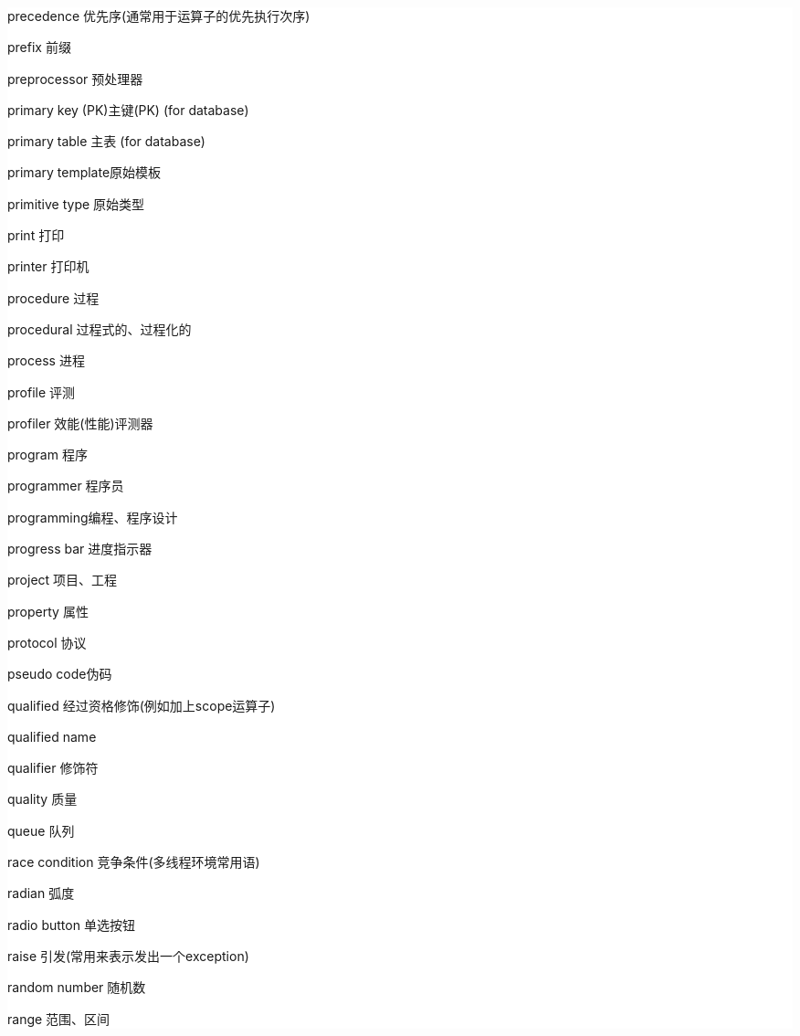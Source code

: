 precedence 优先序(通常用于运算子的优先执行次序)

prefix 前缀

preprocessor 预处理器

primary key (PK)主键(PK) (for database)

primary table 主表 (for database)

primary template原始模板

primitive type 原始类型

print 打印

printer 打印机

procedure 过程

procedural 过程式的、过程化的

process 进程

profile 评测

profiler 效能(性能)评测器

program 程序

programmer 程序员

programming编程、程序设计

progress bar 进度指示器

project 项目、工程

property 属性

protocol 协议

pseudo code伪码

qualified 经过资格修饰(例如加上scope运算子)

qualified name

qualifier 修饰符

quality 质量

queue 队列

race condition 竞争条件(多线程环境常用语)

radian 弧度

radio button 单选按钮

raise 引发(常用来表示发出一个exception)

random number 随机数

range 范围、区间
